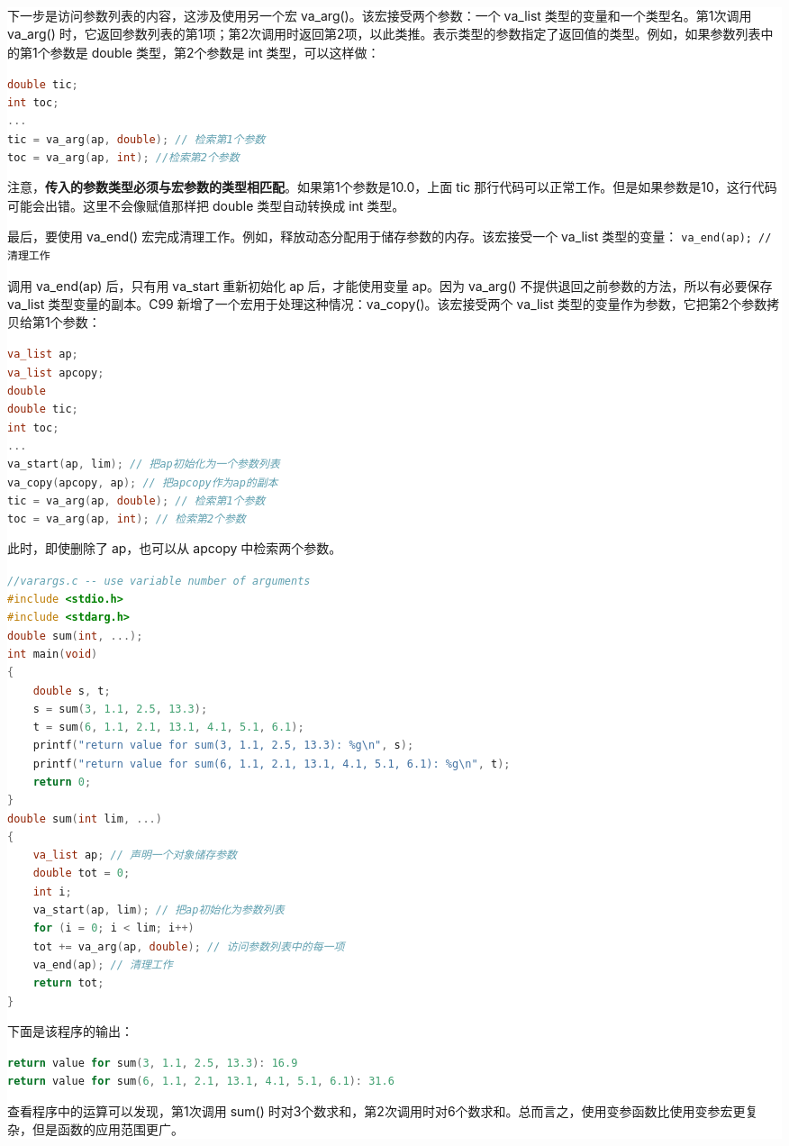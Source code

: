 下一步是访问参数列表的内容，这涉及使用另一个宏 va_arg()。该宏接受两个参数：一个 va_list 类型的变量和一个类型名。第1次调用 va_arg() 时，它返回参数列表的第1项；第2次调用时返回第2项，以此类推。表示类型的参数指定了返回值的类型。例如，如果参数列表中的第1个参数是 double 类型，第2个参数是 int 类型，可以这样做： 

```c
double tic; 
int toc; 
... 
tic = va_arg(ap, double); // 检索第1个参数 
toc = va_arg(ap, int); //检索第2个参数 
```

注意，**传入的参数类型必须与宏参数的类型相匹配**。如果第1个参数是10.0，上面 tic 那行代码可以正常工作。但是如果参数是10，这行代码可能会出错。这里不会像赋值那样把 double 类型自动转换成 int 类型。 

最后，要使用 va_end() 宏完成清理工作。例如，释放动态分配用于储存参数的内存。该宏接受一个 va_list 类型的变量： `va_end(ap); // 清理工作`

调用 va_end(ap) 后，只有用 va_start 重新初始化 ap 后，才能使用变量 ap。因为 va_arg() 不提供退回之前参数的方法，所以有必要保存 va_list 类型变量的副本。C99 新增了一个宏用于处理这种情况：va_copy()。该宏接受两个 va_list 类型的变量作为参数，它把第2个参数拷贝给第1个参数：

```c
va_list ap; 
va_list apcopy; 
double 
double tic; 
int toc; 
... 
va_start(ap, lim); // 把ap初始化为一个参数列表 
va_copy(apcopy, ap); // 把apcopy作为ap的副本 
tic = va_arg(ap, double); // 检索第1个参数 
toc = va_arg(ap, int); // 检索第2个参数 
```

此时，即使删除了 ap，也可以从 apcopy 中检索两个参数。 

```c
//varargs.c -- use variable number of arguments 
#include <stdio.h> 
#include <stdarg.h> 
double sum(int, ...); 
int main(void) 
{
    double s, t; 
    s = sum(3, 1.1, 2.5, 13.3); 
    t = sum(6, 1.1, 2.1, 13.1, 4.1, 5.1, 6.1); 
    printf("return value for sum(3, 1.1, 2.5, 13.3): %g\n", s); 
    printf("return value for sum(6, 1.1, 2.1, 13.1, 4.1, 5.1, 6.1): %g\n", t); 
    return 0; 
}
double sum(int lim, ...) 
{
    va_list ap; // 声明一个对象储存参数 
    double tot = 0; 
    int i; 
    va_start(ap, lim); // 把ap初始化为参数列表 
    for (i = 0; i < lim; i++) 
    tot += va_arg(ap, double); // 访问参数列表中的每一项 
    va_end(ap); // 清理工作 
    return tot; 
}   
```

下面是该程序的输出： 

```c
return value for sum(3, 1.1, 2.5, 13.3): 16.9 
return value for sum(6, 1.1, 2.1, 13.1, 4.1, 5.1, 6.1): 31.6 
```

查看程序中的运算可以发现，第1次调用 sum() 时对3个数求和，第2次调用时对6个数求和。总而言之，使用变参函数比使用变参宏更复杂，但是函数的应用范围更广。

